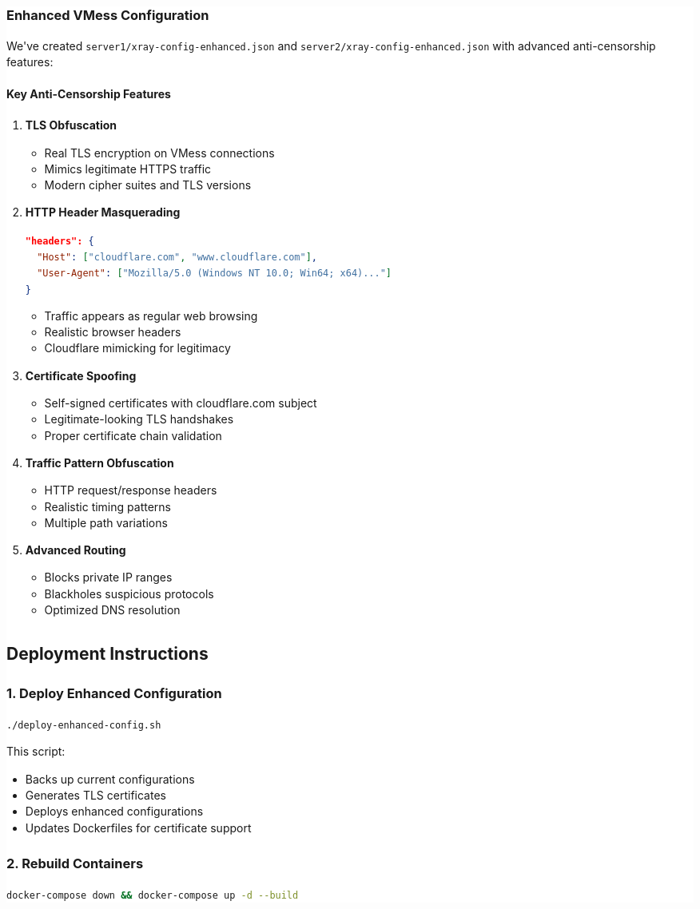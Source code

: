 ### Enhanced VMess Configuration

We've created `server1/xray-config-enhanced.json` and `server2/xray-config-enhanced.json` with advanced anti-censorship features:

#### Key Anti-Censorship Features

1. **TLS Obfuscation**
   - Real TLS encryption on VMess connections
   - Mimics legitimate HTTPS traffic
   - Modern cipher suites and TLS versions

2. **HTTP Header Masquerading**
   ```json
   "headers": {
     "Host": ["cloudflare.com", "www.cloudflare.com"],
     "User-Agent": ["Mozilla/5.0 (Windows NT 10.0; Win64; x64)..."]
   }
   ```
   - Traffic appears as regular web browsing
   - Realistic browser headers
   - Cloudflare mimicking for legitimacy

3. **Certificate Spoofing**
   - Self-signed certificates with cloudflare.com subject
   - Legitimate-looking TLS handshakes
   - Proper certificate chain validation

4. **Traffic Pattern Obfuscation**
   - HTTP request/response headers
   - Realistic timing patterns
   - Multiple path variations

5. **Advanced Routing**
   - Blocks private IP ranges
   - Blackholes suspicious protocols
   - Optimized DNS resolution

## Deployment Instructions

### 1. Deploy Enhanced Configuration
```bash
./deploy-enhanced-config.sh
```

This script:
- Backs up current configurations
- Generates TLS certificates
- Deploys enhanced configurations
- Updates Dockerfiles for certificate support

### 2. Rebuild Containers
```bash
docker-compose down && docker-compose up -d --build
```
